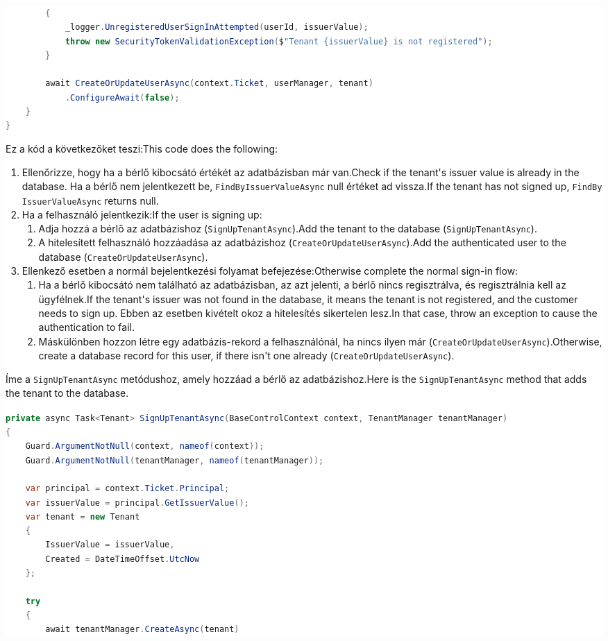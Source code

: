 ```csharp
        {
            _logger.UnregisteredUserSignInAttempted(userId, issuerValue);
            throw new SecurityTokenValidationException($"Tenant {issuerValue} is not registered");
        }

        await CreateOrUpdateUserAsync(context.Ticket, userManager, tenant)
            .ConfigureAwait(false);
    }
}
```

<span data-ttu-id="5252c-167">Ez a kód a következőket teszi:</span><span class="sxs-lookup"><span data-stu-id="5252c-167">This code does the following:</span></span>

1. <span data-ttu-id="5252c-168">Ellenőrizze, hogy ha a bérlő kibocsátó értékét az adatbázisban már van.</span><span class="sxs-lookup"><span data-stu-id="5252c-168">Check if the tenant's issuer value is already in the database.</span></span> <span data-ttu-id="5252c-169">Ha a bérlő nem jelentkezett be, `FindByIssuerValueAsync` null értéket ad vissza.</span><span class="sxs-lookup"><span data-stu-id="5252c-169">If the tenant has not signed up, `FindByIssuerValueAsync` returns null.</span></span>
2. <span data-ttu-id="5252c-170">Ha a felhasználó jelentkezik:</span><span class="sxs-lookup"><span data-stu-id="5252c-170">If the user is signing up:</span></span>
   1. <span data-ttu-id="5252c-171">Adja hozzá a bérlő az adatbázishoz (`SignUpTenantAsync`).</span><span class="sxs-lookup"><span data-stu-id="5252c-171">Add the tenant to the database (`SignUpTenantAsync`).</span></span>
   2. <span data-ttu-id="5252c-172">A hitelesített felhasználó hozzáadása az adatbázishoz (`CreateOrUpdateUserAsync`).</span><span class="sxs-lookup"><span data-stu-id="5252c-172">Add the authenticated user to the database (`CreateOrUpdateUserAsync`).</span></span>
3. <span data-ttu-id="5252c-173">Ellenkező esetben a normál bejelentkezési folyamat befejezése:</span><span class="sxs-lookup"><span data-stu-id="5252c-173">Otherwise complete the normal sign-in flow:</span></span>
   1. <span data-ttu-id="5252c-174">Ha a bérlő kibocsátó nem található az adatbázisban, az azt jelenti, a bérlő nincs regisztrálva, és regisztrálnia kell az ügyfélnek.</span><span class="sxs-lookup"><span data-stu-id="5252c-174">If the tenant's issuer was not found in the database, it means the tenant is not registered, and the customer needs to sign up.</span></span> <span data-ttu-id="5252c-175">Ebben az esetben kivételt okoz a hitelesítés sikertelen lesz.</span><span class="sxs-lookup"><span data-stu-id="5252c-175">In that case, throw an exception to cause the authentication to fail.</span></span>
   2. <span data-ttu-id="5252c-176">Máskülönben hozzon létre egy adatbázis-rekord a felhasználónál, ha nincs ilyen már (`CreateOrUpdateUserAsync`).</span><span class="sxs-lookup"><span data-stu-id="5252c-176">Otherwise, create a database record for this user, if there isn't one already (`CreateOrUpdateUserAsync`).</span></span>

<span data-ttu-id="5252c-177">Íme a `SignUpTenantAsync` metódushoz, amely hozzáad a bérlő az adatbázishoz.</span><span class="sxs-lookup"><span data-stu-id="5252c-177">Here is the `SignUpTenantAsync` method that adds the tenant to the database.</span></span>

```csharp
private async Task<Tenant> SignUpTenantAsync(BaseControlContext context, TenantManager tenantManager)
{
    Guard.ArgumentNotNull(context, nameof(context));
    Guard.ArgumentNotNull(tenantManager, nameof(tenantManager));

    var principal = context.Ticket.Principal;
    var issuerValue = principal.GetIssuerValue();
    var tenant = new Tenant
    {
        IssuerValue = issuerValue,
        Created = DateTimeOffset.UtcNow
    };

    try
    {
        await tenantManager.CreateAsync(tenant)
```